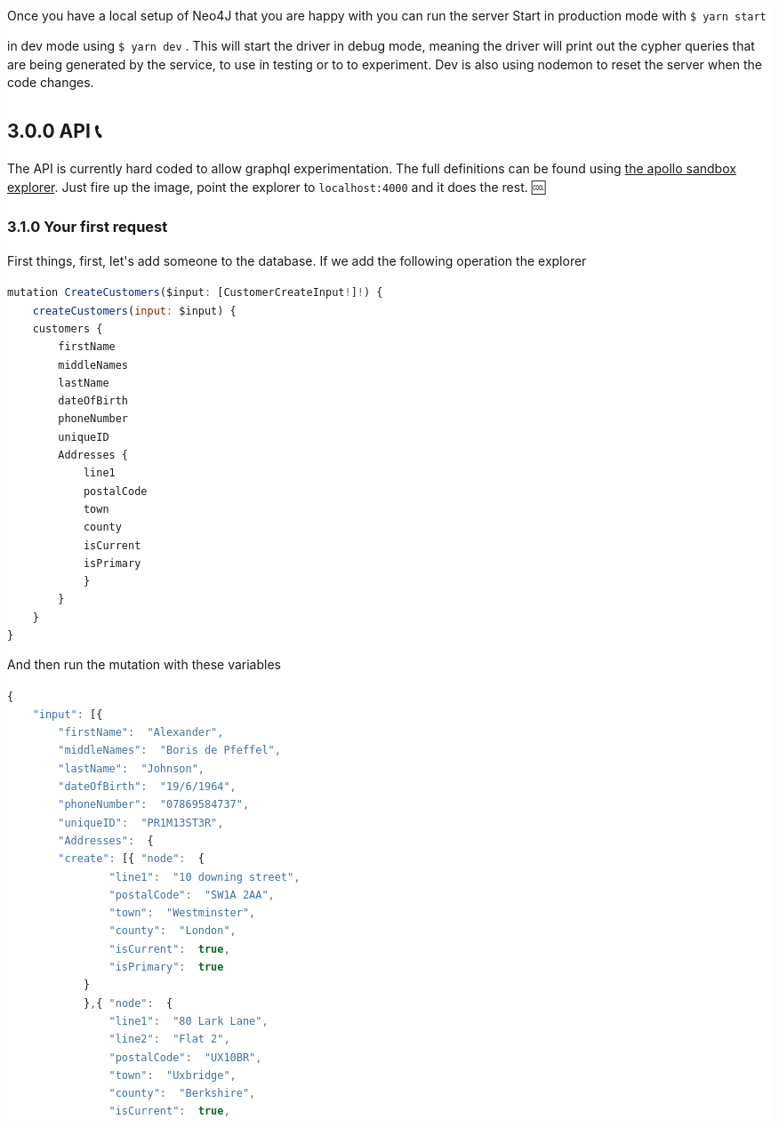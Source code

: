 Once you have a local setup of Neo4J that you are happy with you can run the server
Start in production mode with `$ yarn start`

 in dev mode using `$ yarn dev` . This will start the driver in debug mode, meaning the driver will print out the cypher queries that are being generated by the service, to use in testing or to to experiment. Dev is also using nodemon to reset the server when the code changes.

## 3.0.0 API 📞

The API is currently hard coded to allow graphql experimentation.  The full definitions can be found using [the apollo sandbox explorer](https://studio.apollographql.com/sandbox/explorer). Just fire up the image, point the explorer to `localhost:4000` and it does the rest. 🆒

### 3.1.0 Your first request
First things, first, let's add someone to the database.
If we add the following operation the explorer
```js
mutation CreateCustomers($input: [CustomerCreateInput!]!) {
	createCustomers(input: $input) {
	customers {
		firstName
		middleNames
		lastName
		dateOfBirth
		phoneNumber
		uniqueID
		Addresses {
			line1
			postalCode
			town
			county
			isCurrent
			isPrimary
			}
		}
	}
}
```
And then run the mutation with these variables
```js
{
	"input": [{
		"firstName":  "Alexander",
		"middleNames":  "Boris de Pfeffel",
		"lastName":  "Johnson",
		"dateOfBirth":  "19/6/1964",
		"phoneNumber":  "07869584737",
		"uniqueID":  "PR1M13ST3R",
		"Addresses":  {
		"create": [{ "node":  {
				"line1":  "10 downing street",
				"postalCode":  "SW1A 2AA",
				"town":  "Westminster",
				"county":  "London",
				"isCurrent":  true,
				"isPrimary":  true
			}
			},{ "node":  {
				"line1":  "80 Lark Lane",
				"line2":  "Flat 2",
				"postalCode":  "UX10BR",
				"town":  "Uxbridge",
				"county":  "Berkshire",
				"isCurrent":  true,
```